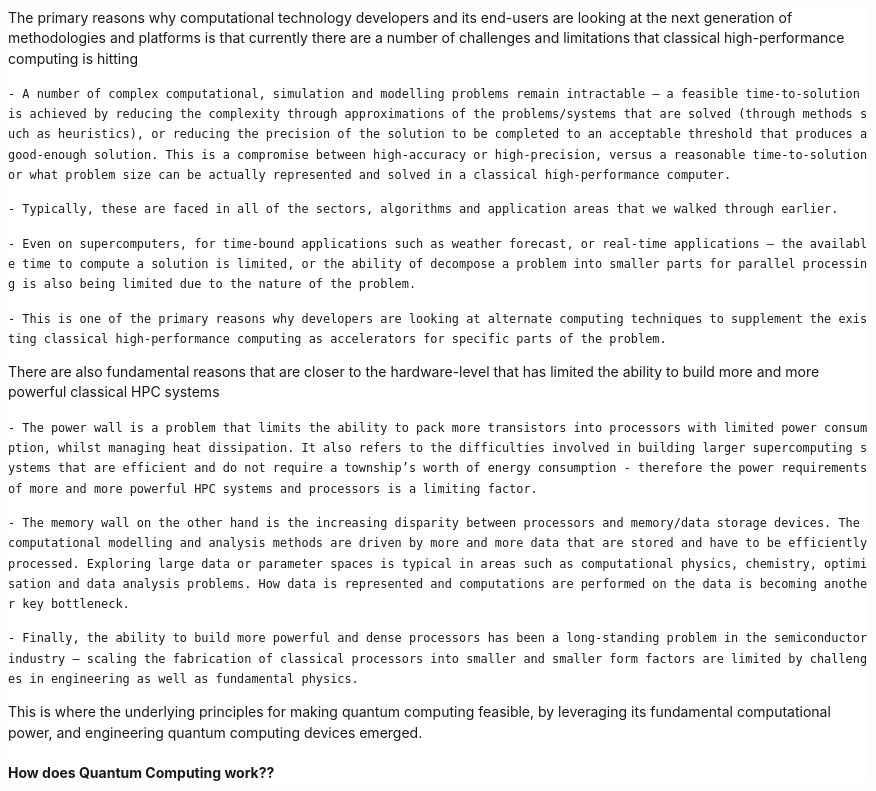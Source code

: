 ​The primary reasons why computational technology developers and its end-users are looking at the next generation of methodologies and platforms is that currently there are a number of challenges and limitations that classical high-performance computing is hitting​

```{card}
- A number of complex computational, simulation and modelling problems remain intractable – a feasible time-to-solution is achieved by reducing the complexity through approximations of the problems/systems that are solved (through methods such as heuristics), or reducing the precision of the solution to be completed to an acceptable threshold that produces a good-enough solution. This is a compromise between high-accuracy or high-precision, versus a reasonable time-to-solution or what problem size can be actually represented and solved in a classical high-performance computer.​
```
```{card}
- Typically, these are faced in all of the sectors, algorithms and application areas that we walked through earlier.​
```
```{card}
- Even on supercomputers, for time-bound applications such as weather forecast, or real-time applications – the available time to compute a solution is limited, or the ability of decompose a problem into smaller parts for parallel processing is also being limited due to the nature of the problem.​
```
```{card}
- This is one of the primary reasons why developers are looking at alternate computing techniques to supplement the existing classical high-performance computing as accelerators for specific parts of the problem.​
```

There are also fundamental reasons that are closer to the hardware-level that has limited the ability to build more and more powerful classical HPC systems​

```{card}
- The power wall is a problem that limits the ability to pack more transistors into processors with limited power consumption, whilst managing heat dissipation. It also refers to the difficulties involved in building larger supercomputing systems that are efficient and do not require a township’s worth of energy consumption - therefore the power requirements of more and more powerful HPC systems and processors is a limiting factor​.
```

```{card}
- The memory wall on the other hand is the increasing disparity between processors and memory/data storage devices. The computational modelling and analysis methods are driven by more and more data that are stored and have to be efficiently processed. Exploring large data or parameter spaces is typical in areas such as computational physics, chemistry, optimisation and data analysis problems. How data is represented and computations are performed on the data is becoming another key bottleneck​.
```

```{card}
- Finally, the ability to build more powerful and dense processors has been a long-standing problem in the semiconductor industry – scaling the fabrication of classical processors into smaller and smaller form factors are limited by challenges in engineering as well as fundamental physics​.
```

This is where the underlying principles for making quantum computing feasible, by leveraging its fundamental computational power, and engineering quantum computing devices emerged.​

#### How does Quantum Computing work??
